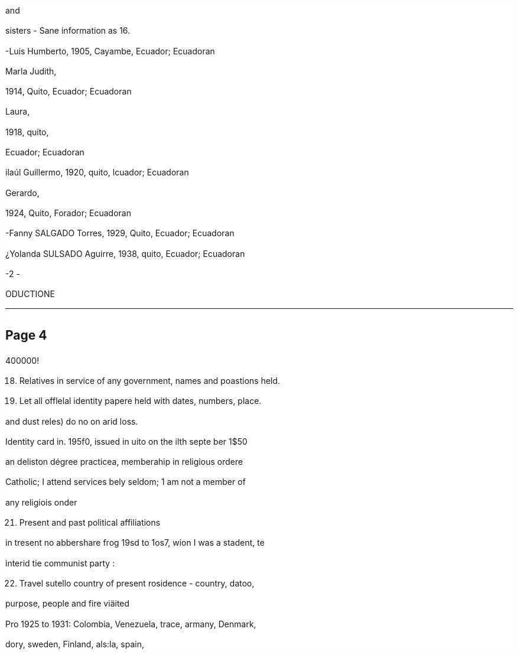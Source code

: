 and

sisters - Sane information as 16.

-Luis Humberto, 1905, Cayambe, Ecuador; Ecuadoran

Marla Judith,

1914, Quito, Ecuador; Ecuadoran

Laura,

1918, quito,

Ecuador; Ecuadoran

ilaúl Guillermo, 1920, quito, lcuador; Ecuadoran

Gerardo,

1924, Quito, Forador; Ecuadoran

-Fanny SALGADO Torres, 1929, Quito, Ecuador; Ecuadoran

¿Yolanda SULSADO Aguirre, 1938, quito, Ecuador; Ecuadoran

-2 -

ODUCTIONE

---

## Page 4

400000!

18. Relatives in service of any government, names and poastions held.

19. Let all offlelal identity papere held with dates, numbers, place.

and dust reles) do no on arid loss.

Identity card in. 195f0, issued in uito on the ilth septe ber 1$50

an deliston dégree practicea, memberahip in religious ordere

Catholic; I attend services bely seldom; 1 am not a member of

any religiois onder

21. Present and past political affiliations

in tresent no abbershare frog 19sd to 1os7, wion I was a stadent, te

interid tie communist party :

22. Travel sutello country of present rosidence - country, datoo,

purpose, people and fire viäited

Pro 1925 to 1931: Colombia, Venezuela, trace, armany, Denmark,

dory, sweden, Finland, als:la, spain,
